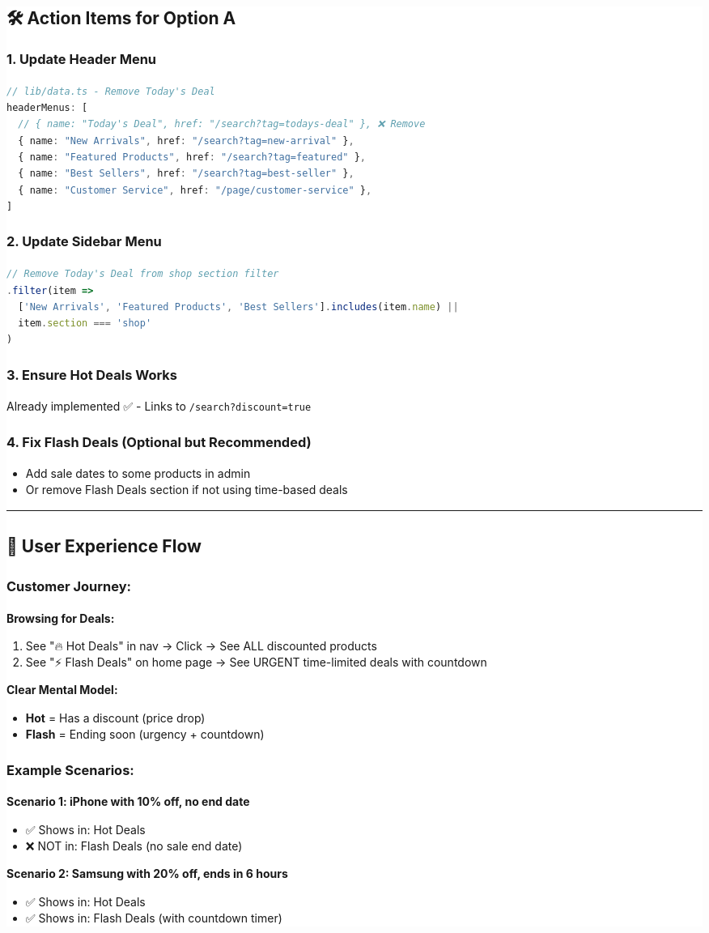 ## 🛠️ Action Items for Option A

### 1. **Update Header Menu**
```typescript
// lib/data.ts - Remove Today's Deal
headerMenus: [
  // { name: "Today's Deal", href: "/search?tag=todays-deal" }, ❌ Remove
  { name: "New Arrivals", href: "/search?tag=new-arrival" },
  { name: "Featured Products", href: "/search?tag=featured" },
  { name: "Best Sellers", href: "/search?tag=best-seller" },
  { name: "Customer Service", href: "/page/customer-service" },
]
```

### 2. **Update Sidebar Menu**
```typescript
// Remove Today's Deal from shop section filter
.filter(item => 
  ['New Arrivals', 'Featured Products', 'Best Sellers'].includes(item.name) ||
  item.section === 'shop'
)
```

### 3. **Ensure Hot Deals Works**
Already implemented ✅ - Links to `/search?discount=true`

### 4. **Fix Flash Deals** (Optional but Recommended)
- Add sale dates to some products in admin
- Or remove Flash Deals section if not using time-based deals

---

## 🎨 User Experience Flow

### Customer Journey:

**Browsing for Deals:**
1. See "🔥 Hot Deals" in nav → Click → See ALL discounted products
2. See "⚡ Flash Deals" on home page → See URGENT time-limited deals with countdown

**Clear Mental Model:**
- **Hot** = Has a discount (price drop)
- **Flash** = Ending soon (urgency + countdown)

### Example Scenarios:

**Scenario 1: iPhone with 10% off, no end date**
- ✅ Shows in: Hot Deals
- ❌ NOT in: Flash Deals (no sale end date)

**Scenario 2: Samsung with 20% off, ends in 6 hours**
- ✅ Shows in: Hot Deals
- ✅ Shows in: Flash Deals (with countdown timer)
